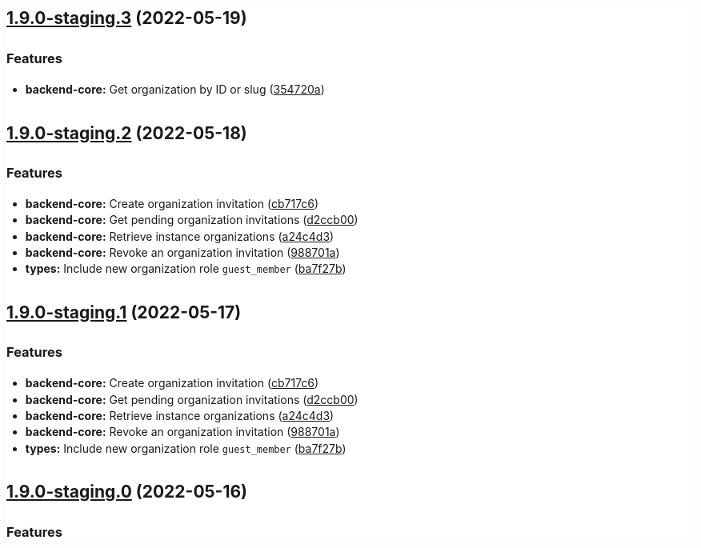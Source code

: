 ## [1.9.0-staging.3](https://github.com/clerkinc/javascript/compare/@clerk/backend-core@1.9.0-staging.2...@clerk/backend-core@1.9.0-staging.3) (2022-05-19)

### Features

- **backend-core:** Get organization by ID or slug ([354720a](https://github.com/clerkinc/javascript/commit/354720aa5f3bc6a12a84ee0b0b1e296951d3fc9c))

## [1.9.0-staging.2](https://github.com/clerkinc/javascript/compare/@clerk/backend-core@1.8.0...@clerk/backend-core@1.9.0-staging.2) (2022-05-18)

### Features

- **backend-core:** Create organization invitation ([cb717c6](https://github.com/clerkinc/javascript/commit/cb717c649a7d747b9754426ae769b1f628c474ec))
- **backend-core:** Get pending organization invitations ([d2ccb00](https://github.com/clerkinc/javascript/commit/d2ccb005a4cec30f05ff5de480edec93fa10400b))
- **backend-core:** Retrieve instance organizations ([a24c4d3](https://github.com/clerkinc/javascript/commit/a24c4d3b1459d28cd7f950864d7347a8875d9c9c))
- **backend-core:** Revoke an organization invitation ([988701a](https://github.com/clerkinc/javascript/commit/988701a7e7d739c3fd5e447a16c37cc58e3150f4))
- **types:** Include new organization role `guest_member` ([ba7f27b](https://github.com/clerkinc/javascript/commit/ba7f27b42be283f9b7b4126cecc8d93ab9a6f04e))

## [1.9.0-staging.1](https://github.com/clerkinc/javascript/compare/@clerk/backend-core@1.8.0...@clerk/backend-core@1.9.0-staging.1) (2022-05-17)

### Features

- **backend-core:** Create organization invitation ([cb717c6](https://github.com/clerkinc/javascript/commit/cb717c649a7d747b9754426ae769b1f628c474ec))
- **backend-core:** Get pending organization invitations ([d2ccb00](https://github.com/clerkinc/javascript/commit/d2ccb005a4cec30f05ff5de480edec93fa10400b))
- **backend-core:** Retrieve instance organizations ([a24c4d3](https://github.com/clerkinc/javascript/commit/a24c4d3b1459d28cd7f950864d7347a8875d9c9c))
- **backend-core:** Revoke an organization invitation ([988701a](https://github.com/clerkinc/javascript/commit/988701a7e7d739c3fd5e447a16c37cc58e3150f4))
- **types:** Include new organization role `guest_member` ([ba7f27b](https://github.com/clerkinc/javascript/commit/ba7f27b42be283f9b7b4126cecc8d93ab9a6f04e))

## [1.9.0-staging.0](https://github.com/clerkinc/javascript/compare/@clerk/backend-core@1.8.0...@clerk/backend-core@1.9.0-staging.0) (2022-05-16)

### Features
